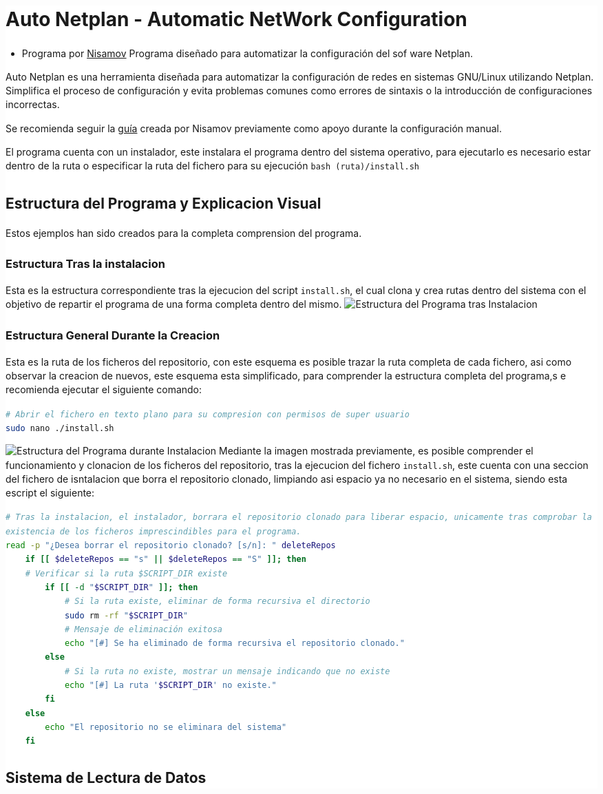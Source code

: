 # Auto Netplan - Automatic NetWork Configuration
- Programa por [Nisamov](https://github.com/Nisamov)
Programa diseñado para automatizar la configuración del sof
ware Netplan.

Auto Netplan es una herramienta diseñada para automatizar la configuración de redes en sistemas GNU/Linux utilizando Netplan. Simplifica el proceso de configuración y evita problemas comunes como errores de sintaxis o la introducción de configuraciones incorrectas.

Se recomienda seguir la [guía](https://github.com/Theritex/LinuxCommands/tree/main/system_data/network_configuration/netplan_net) creada por Nisamov previamente como apoyo durante la configuración manual.

El programa cuenta con un instalador, este instalara el programa dentro del sistema operativo, para ejecutarlo es necesario estar dentro de la ruta o especificar la ruta del fichero para su ejecución `bash (ruta)/install.sh`

## Estructura del Programa y Explicacion Visual
Estos ejemplos han sido creados para la completa comprension del programa.

### Estructura Tras la instalacion
Esta es la estructura correspondiente tras la ejecucion del script `install.sh`, el cual clona y crea rutas dentro del sistema con el objetivo de repartir el programa de una forma completa dentro del mismo.
![Estructura del Programa tras Instalacion](public-media/post-structured.jpg)
### Estructura General Durante la Creacion
Esta es la ruta de los ficheros del repositorio, con este esquema es posible trazar la ruta completa de cada fichero, asi como observar la creacion de nuevos, este esquema esta simplificado, para comprender la estructura completa del programa,s e recomienda ejecutar el siguiente comando:
```sh
# Abrir el fichero en texto plano para su compresion con permisos de super usuario
sudo nano ./install.sh
```
![Estructura del Programa durante Instalacion](public-media/full-general-structure-during-install.jpg)
Mediante la imagen mostrada previamente, es posible comprender el funcionamiento y clonacion de los ficheros del repositorio, tras la ejecucion del fichero `install.sh`, este cuenta con una seccion del fichero de isntalacion que borra el repositorio clonado, limpiando asi espacio ya no necesario en el sistema, siendo esta escript el siguiente:
```sh
# Tras la instalacion, el instalador, borrara el repositorio clonado para liberar espacio, unicamente tras comprobar la existencia de los ficheros imprescindibles para el programa.
read -p "¿Desea borrar el repositorio clonado? [s/n]: " deleteRepos
    if [[ $deleteRepos == "s" || $deleteRepos == "S" ]]; then
    # Verificar si la ruta $SCRIPT_DIR existe
        if [[ -d "$SCRIPT_DIR" ]]; then
            # Si la ruta existe, eliminar de forma recursiva el directorio
            sudo rm -rf "$SCRIPT_DIR"
            # Mensaje de eliminación exitosa
            echo "[#] Se ha eliminado de forma recursiva el repositorio clonado."
        else
            # Si la ruta no existe, mostrar un mensaje indicando que no existe
            echo "[#] La ruta '$SCRIPT_DIR' no existe."
        fi
    else
        echo "El repositorio no se eliminara del sistema"
    fi
```
## Sistema de Lectura de Datos
